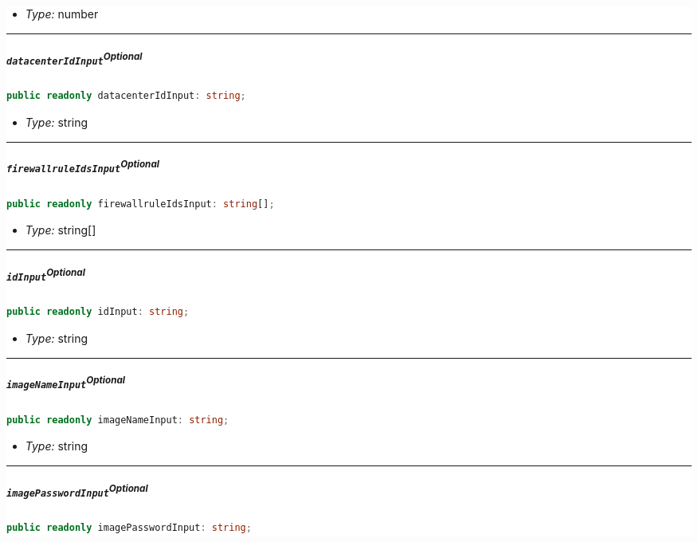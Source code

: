 - *Type:* number

---

##### `datacenterIdInput`<sup>Optional</sup> <a name="datacenterIdInput" id="@cdktf/provider-ionoscloud.vcpuServer.VcpuServer.property.datacenterIdInput"></a>

```typescript
public readonly datacenterIdInput: string;
```

- *Type:* string

---

##### `firewallruleIdsInput`<sup>Optional</sup> <a name="firewallruleIdsInput" id="@cdktf/provider-ionoscloud.vcpuServer.VcpuServer.property.firewallruleIdsInput"></a>

```typescript
public readonly firewallruleIdsInput: string[];
```

- *Type:* string[]

---

##### `idInput`<sup>Optional</sup> <a name="idInput" id="@cdktf/provider-ionoscloud.vcpuServer.VcpuServer.property.idInput"></a>

```typescript
public readonly idInput: string;
```

- *Type:* string

---

##### `imageNameInput`<sup>Optional</sup> <a name="imageNameInput" id="@cdktf/provider-ionoscloud.vcpuServer.VcpuServer.property.imageNameInput"></a>

```typescript
public readonly imageNameInput: string;
```

- *Type:* string

---

##### `imagePasswordInput`<sup>Optional</sup> <a name="imagePasswordInput" id="@cdktf/provider-ionoscloud.vcpuServer.VcpuServer.property.imagePasswordInput"></a>

```typescript
public readonly imagePasswordInput: string;
```
